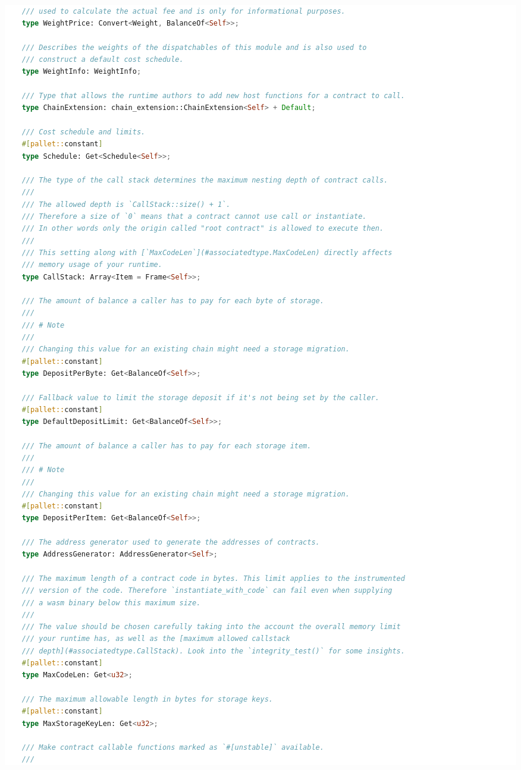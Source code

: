 ```rust
    /// used to calculate the actual fee and is only for informational purposes.
    type WeightPrice: Convert<Weight, BalanceOf<Self>>;

    /// Describes the weights of the dispatchables of this module and is also used to
    /// construct a default cost schedule.
    type WeightInfo: WeightInfo;

    /// Type that allows the runtime authors to add new host functions for a contract to call.
    type ChainExtension: chain_extension::ChainExtension<Self> + Default;

    /// Cost schedule and limits.
    #[pallet::constant]
    type Schedule: Get<Schedule<Self>>;

    /// The type of the call stack determines the maximum nesting depth of contract calls.
    ///
    /// The allowed depth is `CallStack::size() + 1`.
    /// Therefore a size of `0` means that a contract cannot use call or instantiate.
    /// In other words only the origin called "root contract" is allowed to execute then.
    ///
    /// This setting along with [`MaxCodeLen`](#associatedtype.MaxCodeLen) directly affects
    /// memory usage of your runtime.
    type CallStack: Array<Item = Frame<Self>>;

    /// The amount of balance a caller has to pay for each byte of storage.
    ///
    /// # Note
    ///
    /// Changing this value for an existing chain might need a storage migration.
    #[pallet::constant]
    type DepositPerByte: Get<BalanceOf<Self>>;

    /// Fallback value to limit the storage deposit if it's not being set by the caller.
    #[pallet::constant]
    type DefaultDepositLimit: Get<BalanceOf<Self>>;

    /// The amount of balance a caller has to pay for each storage item.
    ///
    /// # Note
    ///
    /// Changing this value for an existing chain might need a storage migration.
    #[pallet::constant]
    type DepositPerItem: Get<BalanceOf<Self>>;

    /// The address generator used to generate the addresses of contracts.
    type AddressGenerator: AddressGenerator<Self>;

    /// The maximum length of a contract code in bytes. This limit applies to the instrumented
    /// version of the code. Therefore `instantiate_with_code` can fail even when supplying
    /// a wasm binary below this maximum size.
    ///
    /// The value should be chosen carefully taking into the account the overall memory limit
    /// your runtime has, as well as the [maximum allowed callstack
    /// depth](#associatedtype.CallStack). Look into the `integrity_test()` for some insights.
    #[pallet::constant]
    type MaxCodeLen: Get<u32>;

    /// The maximum allowable length in bytes for storage keys.
    #[pallet::constant]
    type MaxStorageKeyLen: Get<u32>;

    /// Make contract callable functions marked as `#[unstable]` available.
    ///
```
